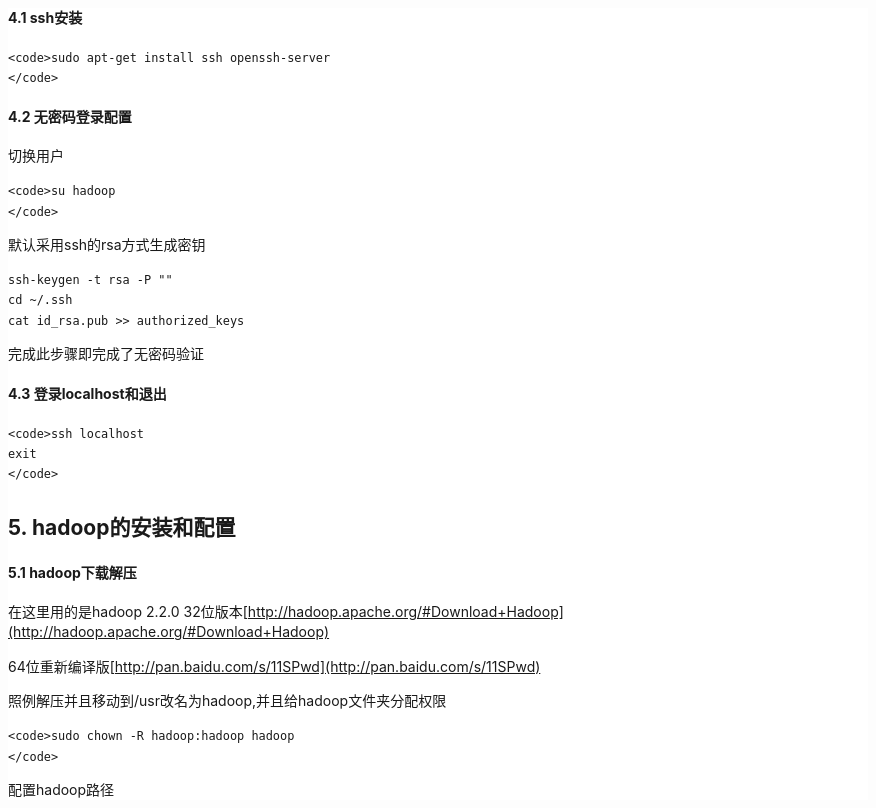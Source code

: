 #### 4.1 ssh安装



    
    <code>sudo apt-get install ssh openssh-server
    </code>




#### 4.2 无密码登录配置


切换用户

    
    <code>su hadoop
    </code>


默认采用ssh的rsa方式生成密钥

    
    ssh-keygen -t rsa -P ""
    cd ~/.ssh
    cat id_rsa.pub >> authorized_keys




完成此步骤即完成了无密码验证


#### 4.3 登录localhost和退出



    
    <code>ssh localhost
    exit
    </code>




## 5. hadoop的安装和配置




#### 5.1 hadoop下载解压


在这里用的是hadoop 2.2.0 32位版本[http://hadoop.apache.org/#Download+Hadoop](http://hadoop.apache.org/#Download+Hadoop)

64位重新编译版[http://pan.baidu.com/s/11SPwd](http://pan.baidu.com/s/11SPwd)

照例解压并且移动到/usr改名为hadoop,并且给hadoop文件夹分配权限

    
    <code>sudo chown -R hadoop:hadoop hadoop
    </code>


配置hadoop路径
